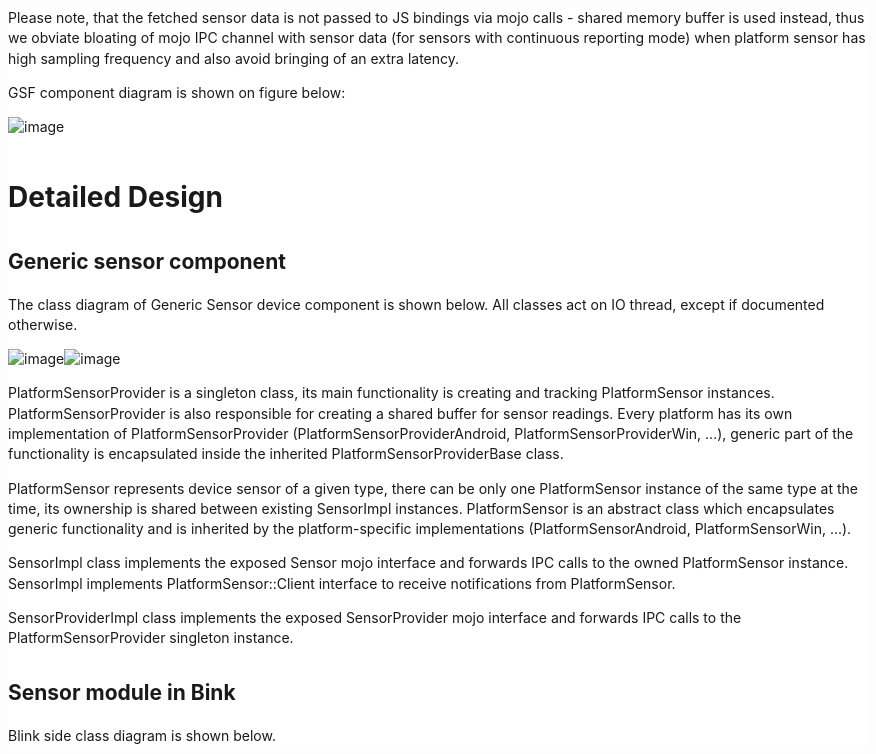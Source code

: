 Please note, that the fetched sensor data is not passed to JS bindings via mojo
calls - shared memory buffer is used instead, thus we obviate bloating of mojo
IPC channel with sensor data (for sensors with continuous reporting mode) when
platform sensor has high sampling frequency and also avoid bringing of an extra
latency.

GSF component diagram is shown on figure below:

<img alt="image"
src="https://docs.google.com/drawings/u/3/d/swJKFqj5wPl_myKrVsrPfvA/image?w=624&h=173&rev=1&ac=1&parent=1Ml65ZdW5AgIsZTszk4mD_ohr40pcrdVFOIf0ZtWxDv0"
height=173 width=624>

# Detailed Design

## Generic sensor component

The class diagram of Generic Sensor device component is shown below. All classes
act on IO thread, except if documented otherwise.

<img alt="image"
src="https://lh5.googleusercontent.com/Dvff-Ry2p4OwE-6KKcvQaZR0hZqTkiiYSUFAlxKFyU8hhcX9qHZMxKRunk-wxPBA9hn4ctdK3IovGkFU4_gg6CafhLuXV2lDVNiPopwIqhW2gGWvnTEy7ZCiwuy76Ws-UahRyon-"
height=508 width=624><img alt="image"
src="https://lh4.googleusercontent.com/YIBN9vemOQF5g3gvBcZUzZXSurINqAsm-5GrLWGgpjAF0XEU07pkN34LbSHDFrwJqb_A3gbDYfOG0mo1rbkJApD5n14fTquUZ35C-stpnxBhIQBOL3gzFhoFSQqfhcIk6CJ-4vaWZbpNGFgteA"
height=661 width=814>

PlatformSensorProvider is a singleton class, its main functionality is creating
and tracking PlatformSensor instances. PlatformSensorProvider is also
responsible for creating a shared buffer for sensor readings. Every platform has
its own implementation of PlatformSensorProvider (PlatformSensorProviderAndroid,
PlatformSensorProviderWin, ...), generic part of the functionality is
encapsulated inside the inherited PlatformSensorProviderBase class.

PlatformSensor represents device sensor of a given type, there can be only one
PlatformSensor instance of the same type at the time, its ownership is shared
between existing SensorImpl instances. PlatformSensor is an abstract class which
encapsulates generic functionality and is inherited by the platform-specific
implementations (PlatformSensorAndroid, PlatformSensorWin, ...).

SensorImpl class implements the exposed Sensor mojo interface and forwards IPC
calls to the owned PlatformSensor instance. SensorImpl implements
PlatformSensor::Client interface to receive notifications from PlatformSensor.

SensorProviderImpl class implements the exposed SensorProvider mojo interface
and forwards IPC calls to the PlatformSensorProvider singleton instance.

## Sensor module in Bink

Blink side class diagram is shown below.
